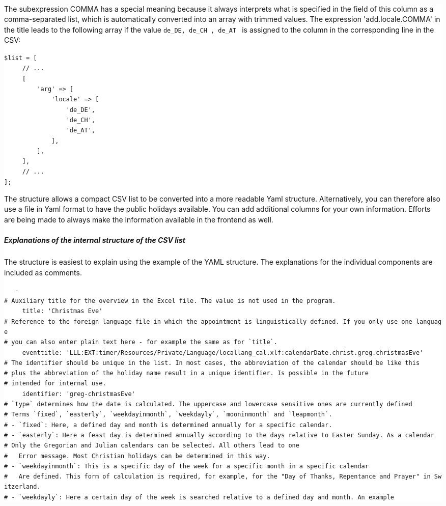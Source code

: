 The subexpression COMMA has a special meaning because it always interprets what
is specified in the field of this column as a comma-separated list, which is
automatically converted into an array with trimmed values.
The expression 'add.locale.COMMA' in the title leads to the following array if
the value `de_DE, de_CH , de_AT ` is assigned to the column in the corresponding
line in the CSV:

```
$list = [
     // ...
     [
         'arg' => [
             'locale' => [
                 'de_DE',
                 'de_CH',
                 'de_AT',
             ],
         ],
     ],
     // ...
];
```

The structure allows a compact CSV list to be converted into a more readable
Yaml structure.
Alternatively, you can therefore also use a file in Yaml format to have the
public holidays available.
You can add additional columns for your own information.
Efforts are being made to always make the information available in the frontend
as well.

##### Explanations of the internal structure of the CSV list

The structure is easiest to explain using the example of the YAML structure.
The explanations for the individual components are included as comments.

```
   -
# Auxiliary title for the overview in the Excel file. The value is not used in the program.
     title: 'Christmas Eve'
# Reference to the foreign language file in which the appointment is linguistically defined. If you only use one language
# you can also enter plain text here - for example the same as for `title`.
     eventtitle: 'LLL:EXT:timer/Resources/Private/Language/locallang_cal.xlf:calendarDate.christ.greg.christmasEve'
# The identifier should be unique in the list. In most cases, the abbreviation of the calendar should be like this
# plus the abbreviation of the holiday name result in a unique identifier. Is possible in the future
# intended for internal use.
     identifier: 'greg-christmasEve'
# `type` determines how the date is calculated. The uppercase and lowercase sensitive ones are currently defined
# Terms `fixed`, `easterly`, `weekdayinmonth`, `weekdayly`, `mooninmonth` and `leapmonth`.
# - `fixed`: Here, a defined day and month is determined annually for a specific calendar.
# - `easterly`: Here a feast day is determined annually according to the days relative to Easter Sunday. As a calendar
# Only the Gregorian and Julian calendars can be selected. All others lead to one
#   Error message. Most Christian holidays can be determined in this way.
# - `weekdayinmonth`: This is a specific day of the week for a specific month in a specific calendar
#   Are defined. This form of calculation is required, for example, for the "Day of Thanks, Repentance and Prayer" in Switzerland.
# - `weekdayly`: Here a certain day of the week is searched relative to a defined day and month. An example
```